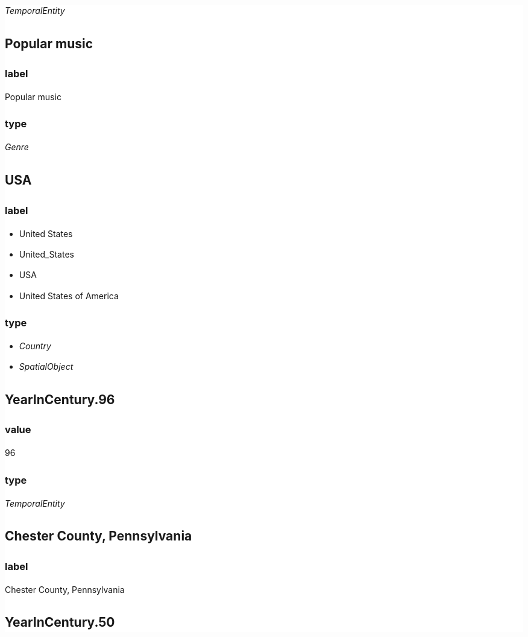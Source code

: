 
*TemporalEntity*

## Popular music

### label


Popular music

### type


*Genre*

## USA

### label

 - United States

 - United_States

 - USA

 - United States of America

### type

 - *Country*

 - *SpatialObject*

## YearInCentury.96

### value


96

### type


*TemporalEntity*

## Chester County, Pennsylvania

### label


Chester County, Pennsylvania

## YearInCentury.50
